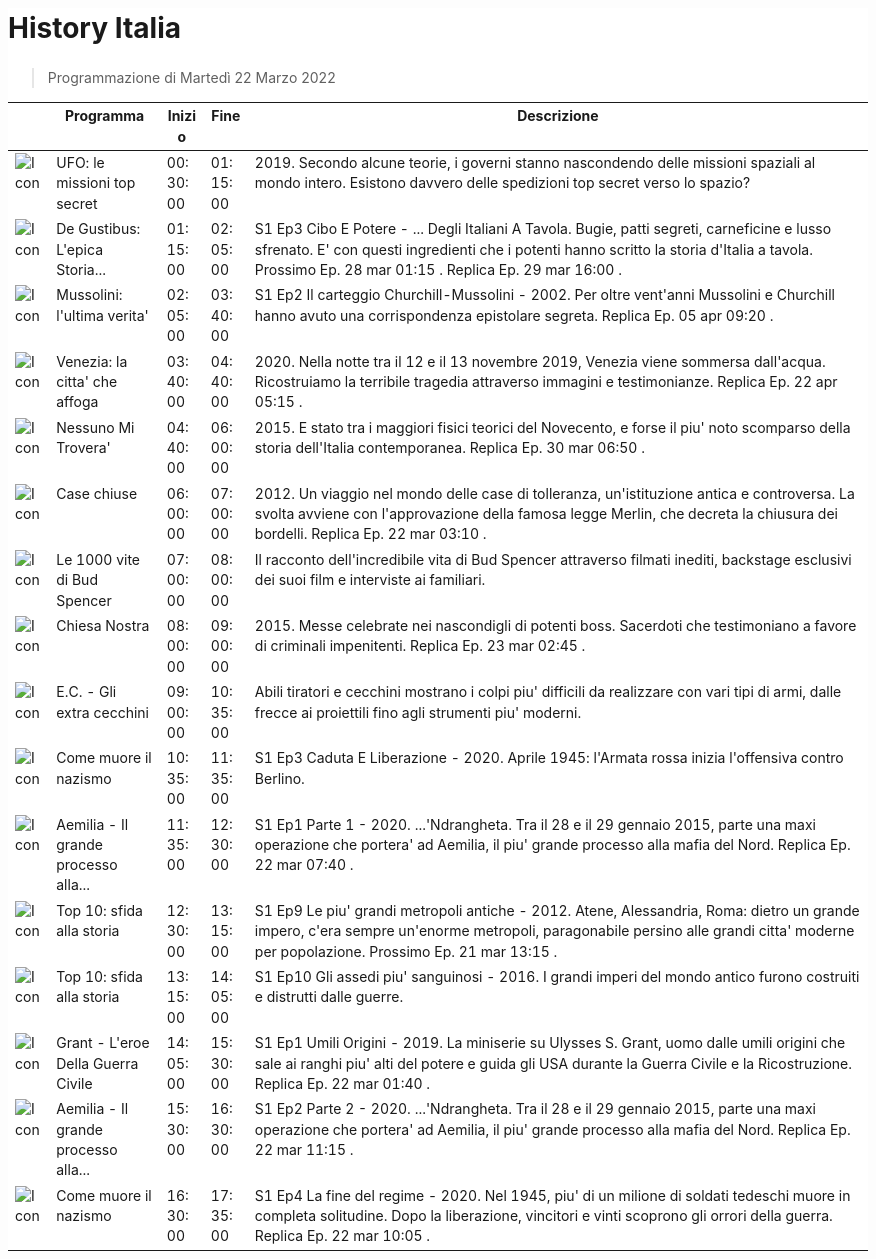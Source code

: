 # History Italia
> Programmazione di Martedì 22 Marzo 2022

||Programma|Inizio|Fine|Descrizione|
|---|---|---|---|---|
|![Icon](https://guidatv.sky.it/uuid/df9f589d-1c62-48a7-bf37-80ddedf4a8a0/cover?md5ChecksumParam=307085c7038ba2038db8e2bf1d34895f)|UFO: le missioni top secret|00:30:00|01:15:00|2019. Secondo alcune teorie, i governi stanno nascondendo delle missioni spaziali al mondo intero. Esistono davvero delle spedizioni top secret verso lo spazio?
|![Icon](https://guidatv.sky.it/uuid/5649d662-8a4f-4ff4-9a05-a5d6959e7c6d/cover?md5ChecksumParam=c123ea8762a002ac7d654e736e382553)|De Gustibus: L&#039;epica Storia...|01:15:00|02:05:00|S1 Ep3 Cibo E Potere - ... Degli Italiani A Tavola. Bugie, patti segreti, carneficine e lusso sfrenato. E&#039; con questi ingredienti che i potenti hanno scritto la storia d&#039;Italia a tavola. Prossimo Ep. 28 mar 01:15 . Replica Ep. 29 mar 16:00 .
|![Icon](https://guidatv.sky.it/uuid/eced2c3c-a9c6-448c-b0a3-7335f910fd2f/cover?md5ChecksumParam=4d2476001669ca0dae07ae92e35297bb)|Mussolini: l&#039;ultima verita&#039;|02:05:00|03:40:00|S1 Ep2 Il carteggio Churchill-Mussolini - 2002. Per oltre vent&#039;anni Mussolini e Churchill hanno avuto una corrispondenza epistolare segreta. Replica Ep. 05 apr 09:20 .
|![Icon](https://guidatv.sky.it/uuid/b298d1d3-7d96-446e-ac90-913261d9311e/cover?md5ChecksumParam=923705450b6971e50ca021224be71263)|Venezia: la citta&#039; che affoga|03:40:00|04:40:00|2020. Nella notte tra il 12 e il 13 novembre 2019, Venezia viene sommersa dall&#039;acqua. Ricostruiamo la terribile tragedia attraverso immagini e testimonianze. Replica Ep. 22 apr 05:15 .
|![Icon](https://guidatv.sky.it/uuid/documentari_cover_b74U3_gUf.png)|Nessuno Mi Trovera&#039;|04:40:00|06:00:00|2015. E stato tra i maggiori fisici teorici del Novecento, e forse il piu&#039; noto scomparso della storia dell&#039;Italia contemporanea. Replica Ep. 30 mar 06:50 .
|![Icon](https://guidatv.sky.it/uuid/2877b21f-d75c-43f4-a2c0-4ce5951a2263/cover?md5ChecksumParam=0581d6ed309987d7adb1460dc0197e2c)|Case chiuse|06:00:00|07:00:00|2012. Un viaggio nel mondo delle case di tolleranza, un&#039;istituzione antica e controversa. La svolta avviene con l&#039;approvazione della famosa legge Merlin, che decreta la chiusura dei bordelli. Replica Ep. 22 mar 03:10 .
|![Icon](https://guidatv.sky.it/uuid/31961155-2e9e-47b6-826d-f1dba378c0ea/cover?md5ChecksumParam=2e87670b7658370f5022d214819c57ec)|Le 1000 vite di Bud Spencer|07:00:00|08:00:00|Il racconto dell&#039;incredibile vita di Bud Spencer attraverso filmati inediti, backstage esclusivi dei suoi film e interviste ai familiari.
|![Icon](https://guidatv.sky.it/uuid/a93afe53-0e45-4442-8ab6-58d6aa99a2d5/cover?md5ChecksumParam=d674a4544b2c7f8b69ba4dfc419b2524)|Chiesa Nostra|08:00:00|09:00:00|2015. Messe celebrate nei nascondigli di potenti boss. Sacerdoti che testimoniano a favore di criminali impenitenti. Replica Ep. 23 mar 02:45 .
|![Icon](https://guidatv.sky.it/uuid/documentari_cover_b74U3_gUf.png)|E.C. - Gli extra cecchini|09:00:00|10:35:00|Abili tiratori e cecchini mostrano i colpi piu&#039; difficili da realizzare con vari tipi di armi, dalle frecce ai proiettili fino agli strumenti piu&#039; moderni.
|![Icon](https://guidatv.sky.it/uuid/f2678adb-94ac-46ba-9132-5a0801f91438/cover?md5ChecksumParam=cfe6488fa84e53aae504a994d15a1ec2)|Come muore il nazismo|10:35:00|11:35:00|S1 Ep3 Caduta E Liberazione - 2020. Aprile 1945: l&#039;Armata rossa inizia l&#039;offensiva contro Berlino.
|![Icon](https://guidatv.sky.it/uuid/1f8652d5-1db8-4a6b-b9e8-1d1842da356e/cover?md5ChecksumParam=b9218134da7eea5109aef836df71bb18)|Aemilia - Il grande processo alla...|11:35:00|12:30:00|S1 Ep1 Parte 1 - 2020. ...&#039;Ndrangheta. Tra il 28 e il 29 gennaio 2015, parte una maxi operazione che portera&#039; ad Aemilia, il piu&#039; grande processo alla mafia del Nord. Replica Ep. 22 mar 07:40 .
|![Icon](https://guidatv.sky.it/uuid/dd529b3a-4a6b-434c-b8a2-ad7822e74930/cover?md5ChecksumParam=93bcd7eb071686cff5e249c66219b72f)|Top 10: sfida alla storia|12:30:00|13:15:00|S1 Ep9 Le piu&#039; grandi metropoli antiche - 2012. Atene, Alessandria, Roma: dietro un grande impero, c&#039;era sempre un&#039;enorme metropoli, paragonabile persino alle grandi citta&#039; moderne per popolazione. Prossimo Ep. 21 mar 13:15 .
|![Icon](https://guidatv.sky.it/uuid/af4ee7bb-ad71-4931-aac2-adf1d6df8fcb/cover?md5ChecksumParam=93bcd7eb071686cff5e249c66219b72f)|Top 10: sfida alla storia|13:15:00|14:05:00|S1 Ep10 Gli assedi piu&#039; sanguinosi - 2016. I grandi imperi del mondo antico furono costruiti e distrutti dalle guerre.
|![Icon](https://guidatv.sky.it/uuid/6f54a989-565c-4229-880c-bb3c0048243e/cover?md5ChecksumParam=f37fec1829fd2d17636b0a9b5fab47ad)|Grant - L&#039;eroe Della Guerra Civile|14:05:00|15:30:00|S1 Ep1 Umili Origini - 2019. La miniserie su Ulysses S. Grant, uomo dalle umili origini che sale ai ranghi piu&#039; alti del potere e guida gli USA durante la Guerra Civile e la Ricostruzione. Replica Ep. 22 mar 01:40 .
|![Icon](https://guidatv.sky.it/uuid/documentari_cover_b74U3_gUf.png)|Aemilia - Il grande processo alla...|15:30:00|16:30:00|S1 Ep2 Parte 2 - 2020. ...&#039;Ndrangheta. Tra il 28 e il 29 gennaio 2015, parte una maxi operazione che portera&#039; ad Aemilia, il piu&#039; grande processo alla mafia del Nord. Replica Ep. 22 mar 11:15 .
|![Icon](https://guidatv.sky.it/uuid/db1ac67c-b3a3-4d08-89cd-ab73c6ac95ef/cover?md5ChecksumParam=cfe6488fa84e53aae504a994d15a1ec2)|Come muore il nazismo|16:30:00|17:35:00|S1 Ep4 La fine del regime - 2020. Nel 1945, piu&#039; di un milione di soldati tedeschi muore in completa solitudine. Dopo la liberazione, vincitori e vinti scoprono gli orrori della guerra. Replica Ep. 22 mar 10:05 .